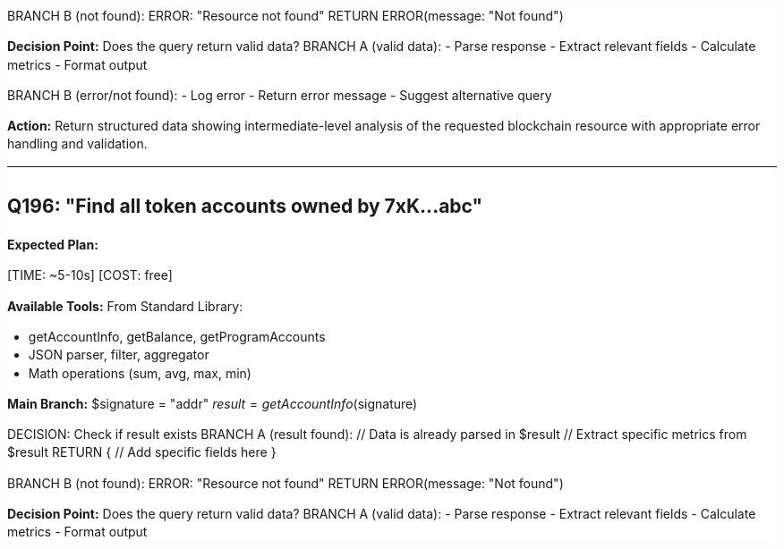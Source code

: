   BRANCH B (not found):
    ERROR: "Resource not found"
    RETURN ERROR(message: "Not found")


**Decision Point:** Does the query return valid data?
  BRANCH A (valid data):
    - Parse response
    - Extract relevant fields
    - Calculate metrics
    - Format output

  BRANCH B (error/not found):
    - Log error
    - Return error message
    - Suggest alternative query

**Action:**
Return structured data showing intermediate-level analysis of the requested blockchain resource with appropriate error handling and validation.

---

## Q196: "Find all token accounts owned by 7xK...abc"

**Expected Plan:**

[TIME: ~5-10s] [COST: free]

**Available Tools:**
From Standard Library:
  - getAccountInfo, getBalance, getProgramAccounts
  - JSON parser, filter, aggregator
  - Math operations (sum, avg, max, min)

**Main Branch:**
$signature = "addr"
$result = getAccountInfo($signature)

DECISION: Check if result exists
  BRANCH A (result found):
    // Data is already parsed in $result
    // Extract specific metrics from $result
    RETURN {
  // Add specific fields here
}

  BRANCH B (not found):
    ERROR: "Resource not found"
    RETURN ERROR(message: "Not found")


**Decision Point:** Does the query return valid data?
  BRANCH A (valid data):
    - Parse response
    - Extract relevant fields
    - Calculate metrics
    - Format output
